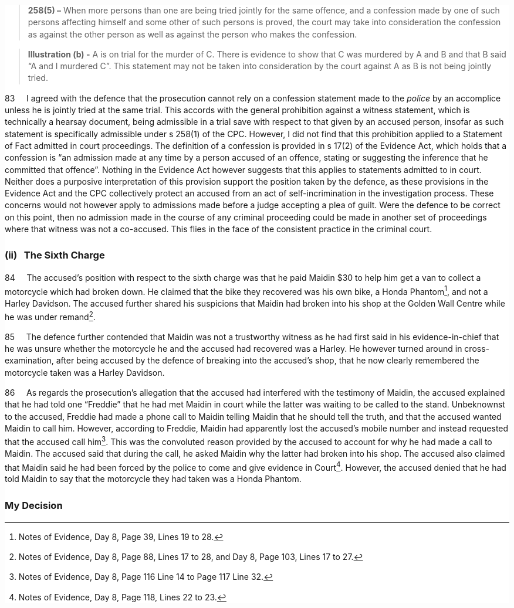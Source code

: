 > **258(5) –** When more persons than one are being tried jointly for the same offence, and a confession made by one of such persons affecting himself and some other of such persons is proved, the court may take into consideration the confession as against the other person as well as against the person who makes the confession.

> **Illustration (b) -** A is on trial for the murder of C. There is evidence to show that C was murdered by A and B and that B said “A and I murdered C”. This statement may not be taken into consideration by the court against A as B is not being jointly tried.

83     I agreed with the defence that the prosecution cannot rely on a confession statement made to the _police_ by an accomplice unless he is jointly tried at the same trial. This accords with the general prohibition against a witness statement, which is technically a hearsay document, being admissible in a trial save with respect to that given by an accused person, insofar as such statement is specifically admissible under s 258(1) of the CPC. However, I did not find that this prohibition applied to a Statement of Fact admitted in court proceedings. The definition of a confession is provided in s 17(2) of the Evidence Act, which holds that a confession is “an admission made at any time by a person accused of an offence, stating or suggesting the inference that he committed that offence”. Nothing in the Evidence Act however suggests that this applies to statements admitted to in court. Neither does a purposive interpretation of this provision support the position taken by the defence, as these provisions in the Evidence Act and the CPC collectively protect an accused from an act of self-incrimination in the investigation process. These concerns would not however apply to admissions made before a judge accepting a plea of guilt. Were the defence to be correct on this point, then no admission made in the course of any criminal proceeding could be made in another set of proceedings where that witness was not a co-accused. This flies in the face of the consistent practice in the criminal court.

### (ii)   The Sixth Charge

84     The accused’s position with respect to the sixth charge was that he paid Maidin $30 to help him get a van to collect a motorcycle which had broken down. He claimed that the bike they recovered was his own bike, a Honda Phantom[^32], and not a Harley Davidson. The accused further shared his suspicions that Maidin had broken into his shop at the Golden Wall Centre while he was under remand[^33].

85     The defence further contended that Maidin was not a trustworthy witness as he had first said in his evidence-in-chief that he was unsure whether the motorcycle he and the accused had recovered was a Harley. He however turned around in cross-examination, after being accused by the defence of breaking into the accused’s shop, that he now clearly remembered the motorcycle taken was a Harley Davidson.

86     As regards the prosecution’s allegation that the accused had interfered with the testimony of Maidin, the accused explained that he had told one “Freddie” that he had met Maidin in court while the latter was waiting to be called to the stand. Unbeknownst to the accused, Freddie had made a phone call to Maidin telling Maidin that he should tell the truth, and that the accused wanted Maidin to call him. However, according to Freddie, Maidin had apparently lost the accused’s mobile number and instead requested that the accused call him[^34]. This was the convoluted reason provided by the accused to account for why he had made a call to Maidin. The accused said that during the call, he asked Maidin why the latter had broken into his shop. The accused also claimed that Maidin said he had been forced by the police to come and give evidence in Court[^35]. However, the accused denied that he had told Maidin to say that the motorcycle they had taken was a Honda Phantom.

### My Decision


[^1]: See PS3, Page 2, second (unnumbered) paragraph.
[^2]: PS3, Page 1, final (unnumbered) paragraph.
[^3]: PS3, Page 2, second (unnumbered) paragraph.
[^4]: Notes of Evidence, Day 3, Page 87, Lines 15-16.
[^5]: Notes of Evidence, Day 3, Page 12, Lines 15-18.
[^6]: Notes of Evidence, Day 3, Page 13, Lines 7-9.
[^7]: Notes of Evidence, Day 3, Page 13, Lines 15-17.
[^8]: Notes of Evidence, Day 2, Page 37, Lines 2 to 11.
[^9]: Notes of Evidence, Day 3, Page 20, Lines 14-15.
[^10]: Notes of Evidence, Day 2, Page 57, Lines 19-20.
[^11]: Notes of Evidence, Day 2, Page 20, Lines 16-17.
[^12]: Notes of Evidence, Day 3, Page 22, Lines 2 to 20.
[^13]: Notes of Evidence, Day 3, Page 23 Line 25 to Page 24, Line 7.
[^14]: Notes of Evidence, Day 3, Page 25, Lines 8-12 and Page 26, Line 6-8.
[^15]: Notes of Evidence, Day 2, Page 58, Lines 6-9.
[^16]: Notes of Evidence, Day 2, Page 61 Line 29 to Page 64 Line 14.
[^17]: Notes of Evidence, Day 2, Page 67, Line 22 to 25.
[^18]: Notes of Evidence, Day 3, Page 31, Lines 3 to 20.
[^19]: Notes of Evidence, Day 3, Page 36, Lines 21 to 26.
[^20]: Notes of Evidence, Day 1, Page 47, Lines 7 to 29.
[^21]: Notes of Evidence, Day 1, Page 52 Line 12 to Page 53 Line 20.
[^22]: Notes of Evidence, Day 3, Page 56, Lines 7 to 9.
[^23]: Notes of Evidence, Day 3, Page 54, Lines 18-32.
[^24]: As recorded in SI Lim’s Investigation Diary (P2), Page 14, at 20:36 hours.
[^25]: Notes of Evidence, Day 3, Page 64, Lines 6 to 29.
[^26]: Notes of Evidence, Day 3, Page 28, Lines 9 to 21.
[^27]: Notes of Evidence, Day 6, Page 38, Line 10-13.
[^28]: Notes of Evidence, Day 7, Page 33, Line 8 to 23.
[^29]: Notes of Evidence, Day 7, Pager 33, Lines 17 to 23.
[^30]: Notes of Evidence, Day 7, Page 34, Line 1 to Page 38 Line 26.
[^31]: Notes of Evidence, Day 7, Page 60, Line 13 to Page 61, Line 3.
[^32]: Notes of Evidence, Day 8, Page 39, Lines 19 to 28.
[^33]: Notes of Evidence, Day 8, Page 88, Lines 17 to 28, and Day 8, Page 103, Lines 17 to 27.
[^34]: Notes of Evidence, Day 8, Page 116 Line 14 to Page 117 Line 32.
[^35]: Notes of Evidence, Day 8, Page 118, Lines 22 to 23.
[^36]: Notes of Evidence, Day 8, Page 66, Line 16 to Page 67, Line 1.
[^37]: Notes of Evidence, Day 8, Page 67 Line 28 to Page 68 Line 7.
[^38]: Notes of Evidence, Day 8, Page 74, Lines 18 to 31.
[^39]: Notes of Evidence, Day 7, Page 17, Lines 17 to 23.
[^40]: Notes of Evidence, Day 7, Page 17, Lines 10 to 13.
[^41]: Notes of Evidence, Day 6, Page 28 Line 20 to Page 29 Line 6.